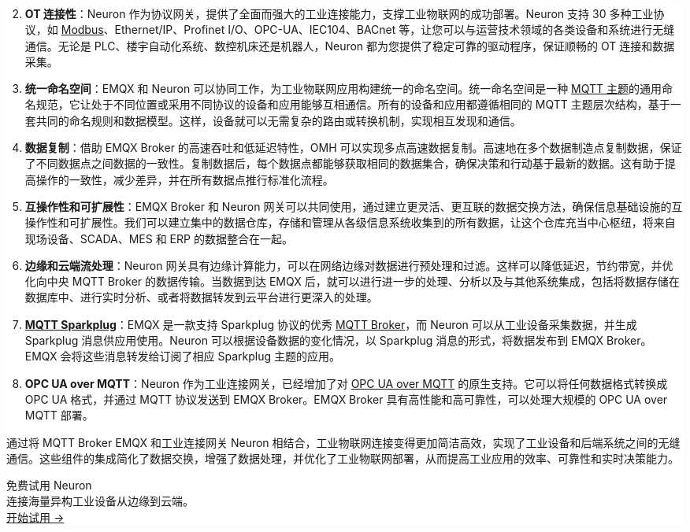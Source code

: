 2. **OT 连接性**：Neuron 作为协议网关，提供了全面而强大的工业连接能力，支撑工业物联网的成功部署。Neuron 支持 30 多种工业协议，如 [Modbus](https://www.emqx.com/zh/blog/modbus-protocol-the-grandfather-of-iot-communication)、Ethernet/IP、Profinet I/O、OPC-UA、IEC104、BACnet 等，让您可以与运营技术领域的各类设备和系统进行无缝通信。无论是 PLC、楼宇自动化系统、数控机床还是机器人，Neuron 都为您提供了稳定可靠的驱动程序，保证顺畅的 OT 连接和数据采集。

3. **统一命名空间**：EMQX 和 Neuron 可以协同工作，为工业物联网应用构建统一的命名空间。统一命名空间是一种 [MQTT 主题](https://www.emqx.com/zh/blog/advanced-features-of-mqtt-topics)的通用命名规范，它让处于不同位置或采用不同协议的设备和应用能够互相通信。所有的设备和应用都遵循相同的 MQTT 主题层次结构，基于一套共同的命名规则和数据模型。这样，设备就可以无需复杂的路由或转换机制，实现相互发现和通信。

4. **数据复制**：借助 EMQX Broker 的高速吞吐和低延迟特性，OMH 可以实现多点高速数据复制。高速地在多个数据制造点复制数据，保证了不同数据点之间数据的一致性。复制数据后，每个数据点都能够获取相同的数据集合，确保决策和行动基于最新的数据。这有助于提高操作的一致性，减少差异，并在所有数据点推行标准化流程。

5. **互操作性和可扩展性**：EMQX Broker 和 Neuron 网关可以共同使用，通过建立更灵活、更互联的数据交换方法，确保信息基础设施的互操作性和可扩展性。我们可以建立集中的数据仓库，存储和管理从各级信息系统收集到的所有数据，让这个仓库充当中心枢纽，将来自现场设备、SCADA、MES 和 ERP 的数据整合在一起。

6. **边缘和云端流处理**：Neuron 网关具有边缘计算能力，可以在网络边缘对数据进行预处理和过滤。这样可以降低延迟，节约带宽，并优化向中央 MQTT Broker 的数据传输。当数据到达 EMQX 后，就可以进行进一步的处理、分析以及与其他系统集成，包括将数据存储在数据库中、进行实时分析、或者将数据转发到云平台进行更深入的处理。

7. [**MQTT Sparkplug**](https://www.emqx.com/zh/blog/mqtt-sparkplug-bridging-it-and-ot-in-industry-4-0)：EMQX 是一款支持 Sparkplug 协议的优秀 [MQTT Broker](https://www.emqx.com/zh/blog/the-ultimate-guide-to-mqtt-broker-comparison)，而 Neuron 可以从工业设备采集数据，并生成 Sparkplug 消息供应用使用。Neuron 可以根据设备数据的变化情况，以 Sparkplug 消息的形式，将数据发布到 EMQX Broker。EMQX 会将这些消息转发给订阅了相应 Sparkplug 主题的应用。

8. **OPC UA over MQTT**：Neuron 作为工业连接网关，已经增加了对 [OPC UA over MQTT](https://www.emqx.com/zh/blog/opc-ua-over-mqtt-the-future-of-it-and-ot-convergence) 的原生支持。它可以将任何数据格式转换成 OPC UA 格式，并通过 MQTT 协议发送到 EMQX Broker。EMQX Broker 具有高性能和高可靠性，可以处理大规模的 OPC UA over MQTT 部署。


通过将 MQTT Broker EMQX 和工业连接网关 Neuron 相结合，工业物联网连接变得更加简洁高效，实现了工业设备和后端系统之间的无缝通信。这些组件的集成简化了数据交换，增强了数据处理，并优化了工业物联网部署，从而提高工业应用的效率、可靠性和实时决策能力。



<section class="promotion">
    <div>
        免费试用 Neuron
      <div class="is-size-14 is-text-normal has-text-weight-normal">连接海量异构工业设备从边缘到云端。</div>
    </div>
    <a href="https://www.emqx.com/zh/try?product=neuron" class="button is-gradient px-5">开始试用 →</a>
</section>
